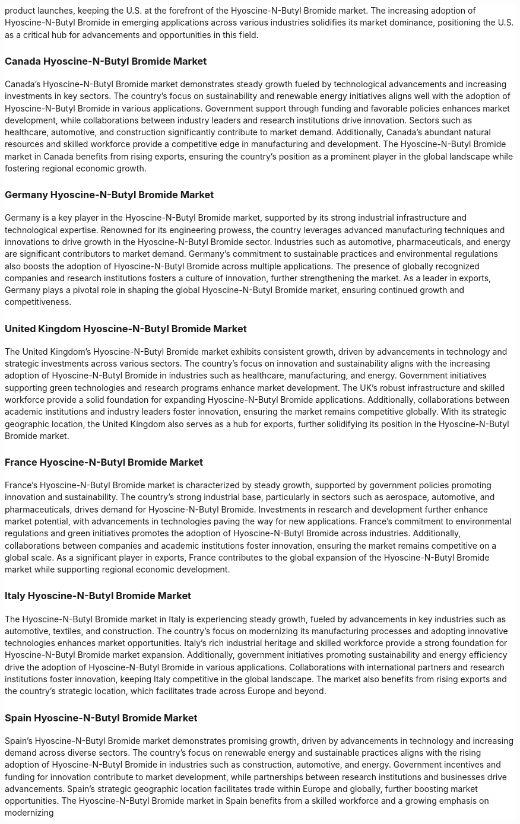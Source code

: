 product launches, keeping the U.S. at the forefront of the Hyoscine-N-Butyl Bromide market. The increasing adoption of Hyoscine-N-Butyl Bromide in emerging applications across various industries solidifies its market dominance, positioning the U.S. as a critical hub for advancements and opportunities in this field.</p><h3>Canada Hyoscine-N-Butyl Bromide Market</h3><p>Canada&rsquo;s Hyoscine-N-Butyl Bromide market demonstrates steady growth fueled by technological advancements and increasing investments in key sectors. The country&rsquo;s focus on sustainability and renewable energy initiatives aligns well with the adoption of Hyoscine-N-Butyl Bromide in various applications. Government support through funding and favorable policies enhances market development, while collaborations between industry leaders and research institutions drive innovation. Sectors such as healthcare, automotive, and construction significantly contribute to market demand. Additionally, Canada&rsquo;s abundant natural resources and skilled workforce provide a competitive edge in manufacturing and development. The Hyoscine-N-Butyl Bromide market in Canada benefits from rising exports, ensuring the country&rsquo;s position as a prominent player in the global landscape while fostering regional economic growth.</p><h3>Germany Hyoscine-N-Butyl Bromide Market</h3><p>Germany is a key player in the Hyoscine-N-Butyl Bromide market, supported by its strong industrial infrastructure and technological expertise. Renowned for its engineering prowess, the country leverages advanced manufacturing techniques and innovations to drive growth in the Hyoscine-N-Butyl Bromide sector. Industries such as automotive, pharmaceuticals, and energy are significant contributors to market demand. Germany&rsquo;s commitment to sustainable practices and environmental regulations also boosts the adoption of Hyoscine-N-Butyl Bromide across multiple applications. The presence of globally recognized companies and research institutions fosters a culture of innovation, further strengthening the market. As a leader in exports, Germany plays a pivotal role in shaping the global Hyoscine-N-Butyl Bromide market, ensuring continued growth and competitiveness.</p><h3>United Kingdom Hyoscine-N-Butyl Bromide Market</h3><p>The United Kingdom&rsquo;s Hyoscine-N-Butyl Bromide market exhibits consistent growth, driven by advancements in technology and strategic investments across various sectors. The country&rsquo;s focus on innovation and sustainability aligns with the increasing adoption of Hyoscine-N-Butyl Bromide in industries such as healthcare, manufacturing, and energy. Government initiatives supporting green technologies and research programs enhance market development. The UK&rsquo;s robust infrastructure and skilled workforce provide a solid foundation for expanding Hyoscine-N-Butyl Bromide applications. Additionally, collaborations between academic institutions and industry leaders foster innovation, ensuring the market remains competitive globally. With its strategic geographic location, the United Kingdom also serves as a hub for exports, further solidifying its position in the Hyoscine-N-Butyl Bromide market.</p><h3>France Hyoscine-N-Butyl Bromide Market</h3><p>France&rsquo;s Hyoscine-N-Butyl Bromide market is characterized by steady growth, supported by government policies promoting innovation and sustainability. The country&rsquo;s strong industrial base, particularly in sectors such as aerospace, automotive, and pharmaceuticals, drives demand for Hyoscine-N-Butyl Bromide. Investments in research and development further enhance market potential, with advancements in technologies paving the way for new applications. France&rsquo;s commitment to environmental regulations and green initiatives promotes the adoption of Hyoscine-N-Butyl Bromide across industries. Additionally, collaborations between companies and academic institutions foster innovation, ensuring the market remains competitive on a global scale. As a significant player in exports, France contributes to the global expansion of the Hyoscine-N-Butyl Bromide market while supporting regional economic development.</p><h3>Italy Hyoscine-N-Butyl Bromide Market</h3><p>The Hyoscine-N-Butyl Bromide market in Italy is experiencing steady growth, fueled by advancements in key industries such as automotive, textiles, and construction. The country&rsquo;s focus on modernizing its manufacturing processes and adopting innovative technologies enhances market opportunities. Italy&rsquo;s rich industrial heritage and skilled workforce provide a strong foundation for Hyoscine-N-Butyl Bromide market expansion. Additionally, government initiatives promoting sustainability and energy efficiency drive the adoption of Hyoscine-N-Butyl Bromide in various applications. Collaborations with international partners and research institutions foster innovation, keeping Italy competitive in the global landscape. The market also benefits from rising exports and the country&rsquo;s strategic location, which facilitates trade across Europe and beyond.</p><h3>Spain Hyoscine-N-Butyl Bromide Market</h3><p>Spain&rsquo;s Hyoscine-N-Butyl Bromide market demonstrates promising growth, driven by advancements in technology and increasing demand across diverse sectors. The country&rsquo;s focus on renewable energy and sustainable practices aligns with the rising adoption of Hyoscine-N-Butyl Bromide in industries such as construction, automotive, and energy. Government incentives and funding for innovation contribute to market development, while partnerships between research institutions and businesses drive advancements. Spain&rsquo;s strategic geographic location facilitates trade within Europe and globally, further boosting market opportunities. The Hyoscine-N-Butyl Bromide market in Spain benefits from a skilled workforce and a growing emphasis on modernizing